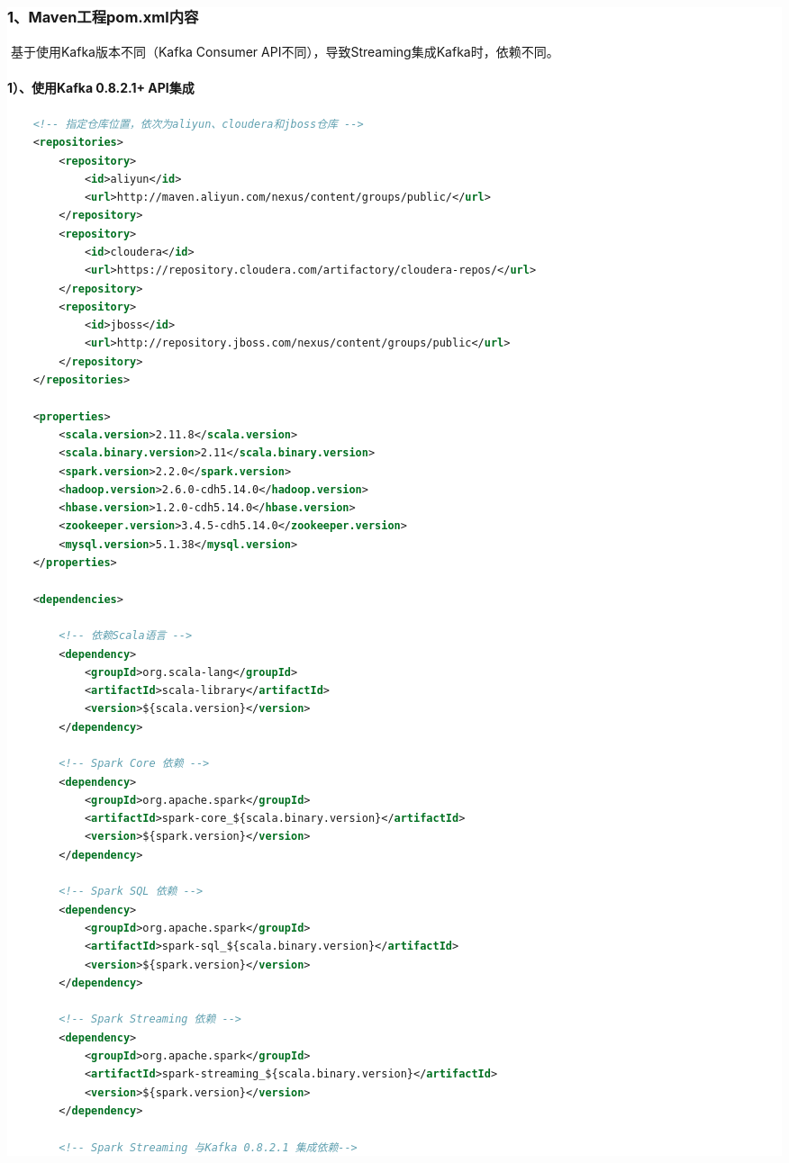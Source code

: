 ### 1、Maven工程pom.xml内容

​		基于使用Kafka版本不同（Kafka Consumer API不同），导致Streaming集成Kafka时，依赖不同。

#### 1）、使用Kafka 0.8.2.1+ API集成

```xml
    <!-- 指定仓库位置，依次为aliyun、cloudera和jboss仓库 -->
    <repositories>
        <repository>
            <id>aliyun</id>
            <url>http://maven.aliyun.com/nexus/content/groups/public/</url>
        </repository>
        <repository>
            <id>cloudera</id>
            <url>https://repository.cloudera.com/artifactory/cloudera-repos/</url>
        </repository>
        <repository>
            <id>jboss</id>
            <url>http://repository.jboss.com/nexus/content/groups/public</url>
        </repository>
    </repositories>

    <properties>
        <scala.version>2.11.8</scala.version>
        <scala.binary.version>2.11</scala.binary.version>
        <spark.version>2.2.0</spark.version>
        <hadoop.version>2.6.0-cdh5.14.0</hadoop.version>
        <hbase.version>1.2.0-cdh5.14.0</hbase.version>
        <zookeeper.version>3.4.5-cdh5.14.0</zookeeper.version>
        <mysql.version>5.1.38</mysql.version>
    </properties>

    <dependencies>

        <!-- 依赖Scala语言 -->
        <dependency>
            <groupId>org.scala-lang</groupId>
            <artifactId>scala-library</artifactId>
            <version>${scala.version}</version>
        </dependency>

        <!-- Spark Core 依赖 -->
        <dependency>
            <groupId>org.apache.spark</groupId>
            <artifactId>spark-core_${scala.binary.version}</artifactId>
            <version>${spark.version}</version>
        </dependency>

        <!-- Spark SQL 依赖 -->
        <dependency>
            <groupId>org.apache.spark</groupId>
            <artifactId>spark-sql_${scala.binary.version}</artifactId>
            <version>${spark.version}</version>
        </dependency>

        <!-- Spark Streaming 依赖 -->
        <dependency>
            <groupId>org.apache.spark</groupId>
            <artifactId>spark-streaming_${scala.binary.version}</artifactId>
            <version>${spark.version}</version>
        </dependency>

        <!-- Spark Streaming 与Kafka 0.8.2.1 集成依赖-->
```